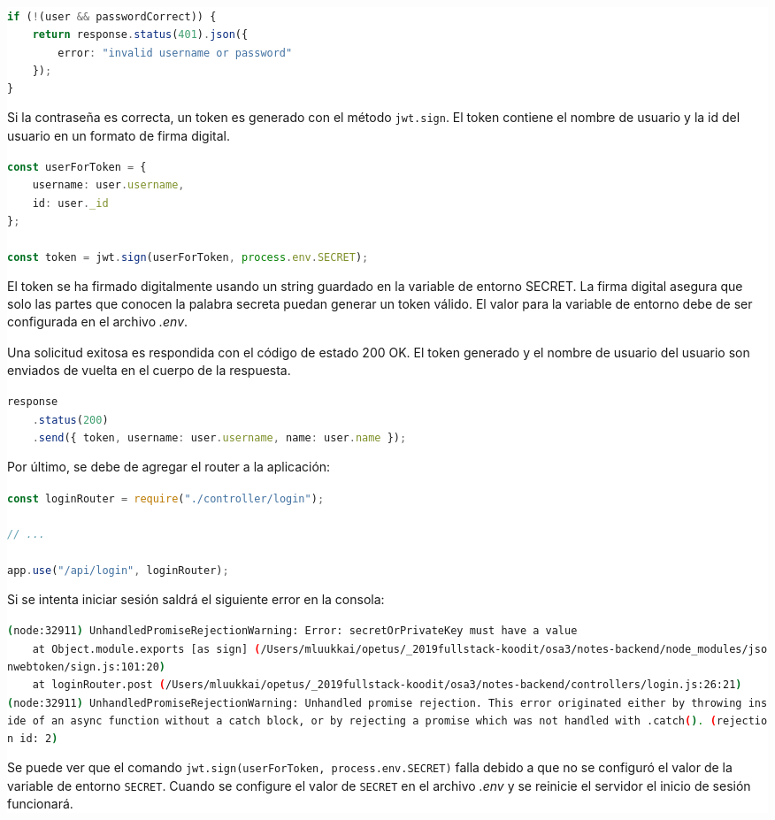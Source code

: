 ```ts
if (!(user && passwordCorrect)) {
	return response.status(401).json({
		error: "invalid username or password"
	});
}
```

Si la contraseña es correcta, un token es generado con el método `jwt.sign`. El token contiene el nombre de usuario y la id del usuario en un formato de firma digital.

```ts
const userForToken = {
	username: user.username,
	id: user._id
};

const token = jwt.sign(userForToken, process.env.SECRET);
```

El token se ha firmado digitalmente usando un string guardado en la variable de entorno SECRET. La firma digital asegura que solo las partes que conocen la palabra secreta puedan generar un token válido. El valor para la variable de entorno debe de ser configurada en el archivo *.env*.

Una solicitud exitosa es respondida con el código de estado 200 OK. El token generado y el nombre de usuario del usuario son enviados de vuelta en el cuerpo de la respuesta.

```ts
response
	.status(200)
	.send({ token, username: user.username, name: user.name });
```

Por último, se debe de agregar el router a la aplicación:

```ts
const loginRouter = require("./controller/login");

// ...

app.use("/api/login", loginRouter);
```

Si se intenta iniciar sesión saldrá el siguiente error en la consola:

```sh
(node:32911) UnhandledPromiseRejectionWarning: Error: secretOrPrivateKey must have a value
    at Object.module.exports [as sign] (/Users/mluukkai/opetus/_2019fullstack-koodit/osa3/notes-backend/node_modules/jsonwebtoken/sign.js:101:20)
    at loginRouter.post (/Users/mluukkai/opetus/_2019fullstack-koodit/osa3/notes-backend/controllers/login.js:26:21)
(node:32911) UnhandledPromiseRejectionWarning: Unhandled promise rejection. This error originated either by throwing inside of an async function without a catch block, or by rejecting a promise which was not handled with .catch(). (rejection id: 2)
```

Se puede ver que el comando `jwt.sign(userForToken, process.env.SECRET)` falla debido a que no se configuró el valor de la variable de entorno `SECRET`. Cuando se configure el valor de `SECRET` en el archivo *.env* y se reinicie el servidor el inicio de sesión funcionará.
